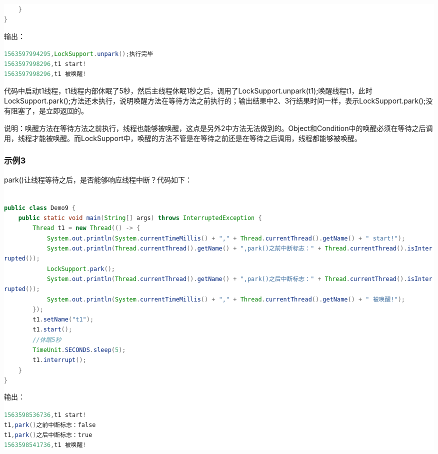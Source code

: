 ```java
    }
}
```

输出：

```java
1563597994295,LockSupport.unpark();执行完毕
1563597998296,t1 start!
1563597998296,t1 被唤醒!
```

代码中启动t1线程，t1线程内部休眠了5秒，然后主线程休眠1秒之后，调用了LockSupport.unpark(t1);唤醒线程t1，此时LockSupport.park();方法还未执行，说明唤醒方法在等待方法之前执行的；输出结果中2、3行结果时间一样，表示LockSupport.park();没有阻塞了，是立即返回的。

说明：唤醒方法在等待方法之前执行，线程也能够被唤醒，这点是另外2中方法无法做到的。Object和Condition中的唤醒必须在等待之后调用，线程才能被唤醒。而LockSupport中，唤醒的方法不管是在等待之前还是在等待之后调用，线程都能够被唤醒。

### 示例3

park()让线程等待之后，是否能够响应线程中断？代码如下：

```java

public class Demo9 {
    public static void main(String[] args) throws InterruptedException {
        Thread t1 = new Thread(() -> {
            System.out.println(System.currentTimeMillis() + "," + Thread.currentThread().getName() + " start!");
            System.out.println(Thread.currentThread().getName() + ",park()之前中断标志：" + Thread.currentThread().isInterrupted());
            LockSupport.park();
            System.out.println(Thread.currentThread().getName() + ",park()之后中断标志：" + Thread.currentThread().isInterrupted());
            System.out.println(System.currentTimeMillis() + "," + Thread.currentThread().getName() + " 被唤醒!");
        });
        t1.setName("t1");
        t1.start();
        //休眠5秒
        TimeUnit.SECONDS.sleep(5);
        t1.interrupt();
    }
}
```

输出：

```java
1563598536736,t1 start!
t1,park()之前中断标志：false
t1,park()之后中断标志：true
1563598541736,t1 被唤醒!
```
